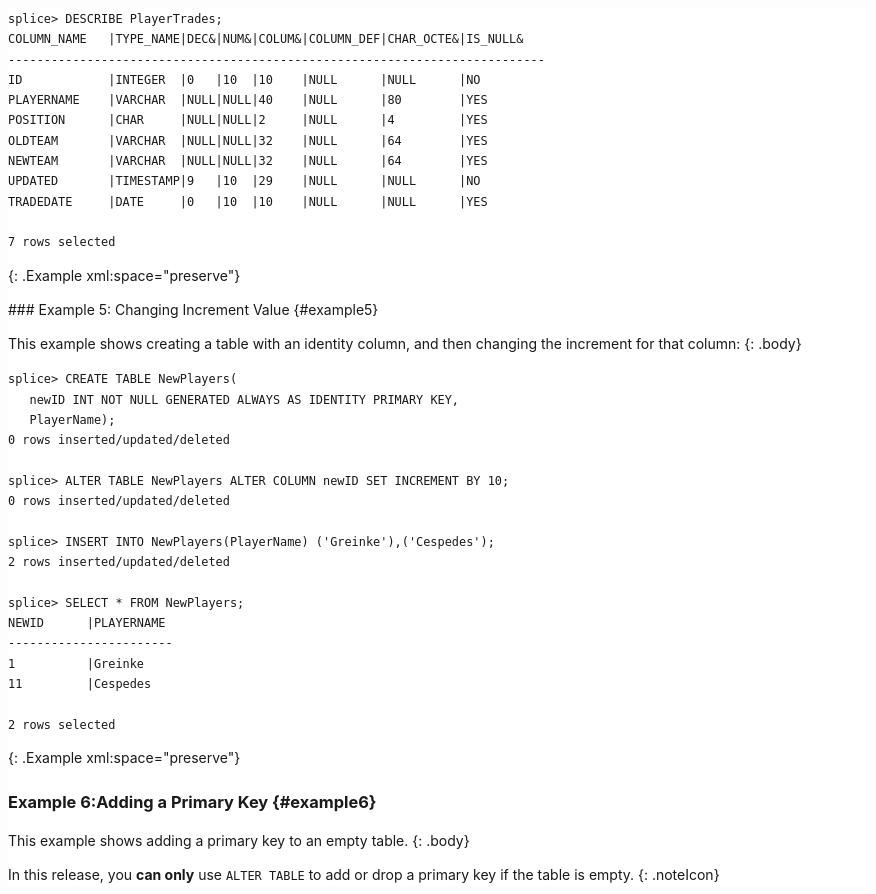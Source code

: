     splice> DESCRIBE PlayerTrades;
    COLUMN_NAME   |TYPE_NAME|DEC&|NUM&|COLUM&|COLUMN_DEF|CHAR_OCTE&|IS_NULL&
    ---------------------------------------------------------------------------
    ID            |INTEGER  |0   |10  |10    |NULL      |NULL      |NO
    PLAYERNAME    |VARCHAR  |NULL|NULL|40    |NULL      |80        |YES
    POSITION      |CHAR     |NULL|NULL|2     |NULL      |4         |YES
    OLDTEAM       |VARCHAR  |NULL|NULL|32    |NULL      |64        |YES
    NEWTEAM       |VARCHAR  |NULL|NULL|32    |NULL      |64        |YES
    UPDATED       |TIMESTAMP|9   |10  |29    |NULL      |NULL      |NO
    TRADEDATE     |DATE     |0   |10  |10    |NULL      |NULL      |YES

    7 rows selected
{: .Example xml:space="preserve"}

</div>
### Example 5: Changing Increment Value {#example5}

This example shows creating a table with an identity column, and then
changing the increment for that column:
{: .body}

<div class="preWrapperWide" markdown="1">

    splice> CREATE TABLE NewPlayers( 
       newID INT NOT NULL GENERATED ALWAYS AS IDENTITY PRIMARY KEY,
       PlayerName);
    0 rows inserted/updated/deleted

    splice> ALTER TABLE NewPlayers ALTER COLUMN newID SET INCREMENT BY 10;
    0 rows inserted/updated/deleted

    splice> INSERT INTO NewPlayers(PlayerName) ('Greinke'),('Cespedes');
    2 rows inserted/updated/deleted

    splice> SELECT * FROM NewPlayers;
    NEWID      |PLAYERNAME
    -----------------------
    1          |Greinke
    11         |Cespedes

    2 rows selected
{: .Example xml:space="preserve"}

</div>

### Example 6:Adding a Primary Key {#example6}

This example shows adding a primary key to an empty table.
{: .body}

In this release, you <strong>can only</strong> use <code>ALTER TABLE</code> to add or drop a primary key if the table is empty.
{: .noteIcon}

<div class="preWrapperWide" markdown="1">
